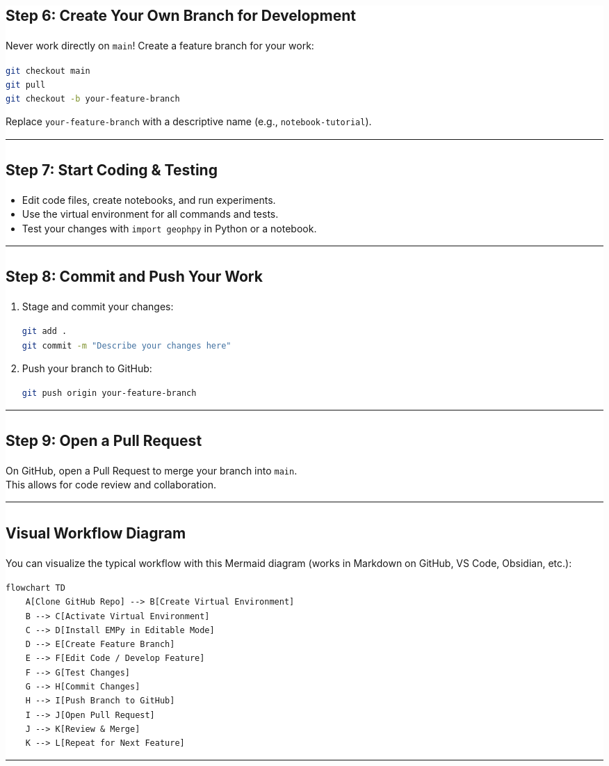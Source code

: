 ## Step 6: Create Your Own Branch for Development

Never work directly on `main`! Create a feature branch for your work:

```bash
git checkout main
git pull
git checkout -b your-feature-branch
```

Replace `your-feature-branch` with a descriptive name (e.g., `notebook-tutorial`).

---

## Step 7: Start Coding & Testing

- Edit code files, create notebooks, and run experiments.
- Use the virtual environment for all commands and tests.
- Test your changes with `import geophpy` in Python or a notebook.

---

## Step 8: Commit and Push Your Work

1. Stage and commit your changes:

    ```bash
    git add .
    git commit -m "Describe your changes here"
    ```

2. Push your branch to GitHub:

    ```bash
    git push origin your-feature-branch
    ```

---

## Step 9: Open a Pull Request

On GitHub, open a Pull Request to merge your branch into `main`.  
This allows for code review and collaboration.

---

## Visual Workflow Diagram

You can visualize the typical workflow with this Mermaid diagram (works in Markdown on GitHub, VS Code, Obsidian, etc.):

```mermaid
flowchart TD
    A[Clone GitHub Repo] --> B[Create Virtual Environment]
    B --> C[Activate Virtual Environment]
    C --> D[Install EMPy in Editable Mode]
    D --> E[Create Feature Branch]
    E --> F[Edit Code / Develop Feature]
    F --> G[Test Changes]
    G --> H[Commit Changes]
    H --> I[Push Branch to GitHub]
    I --> J[Open Pull Request]
    J --> K[Review & Merge]
    K --> L[Repeat for Next Feature]
```

---
